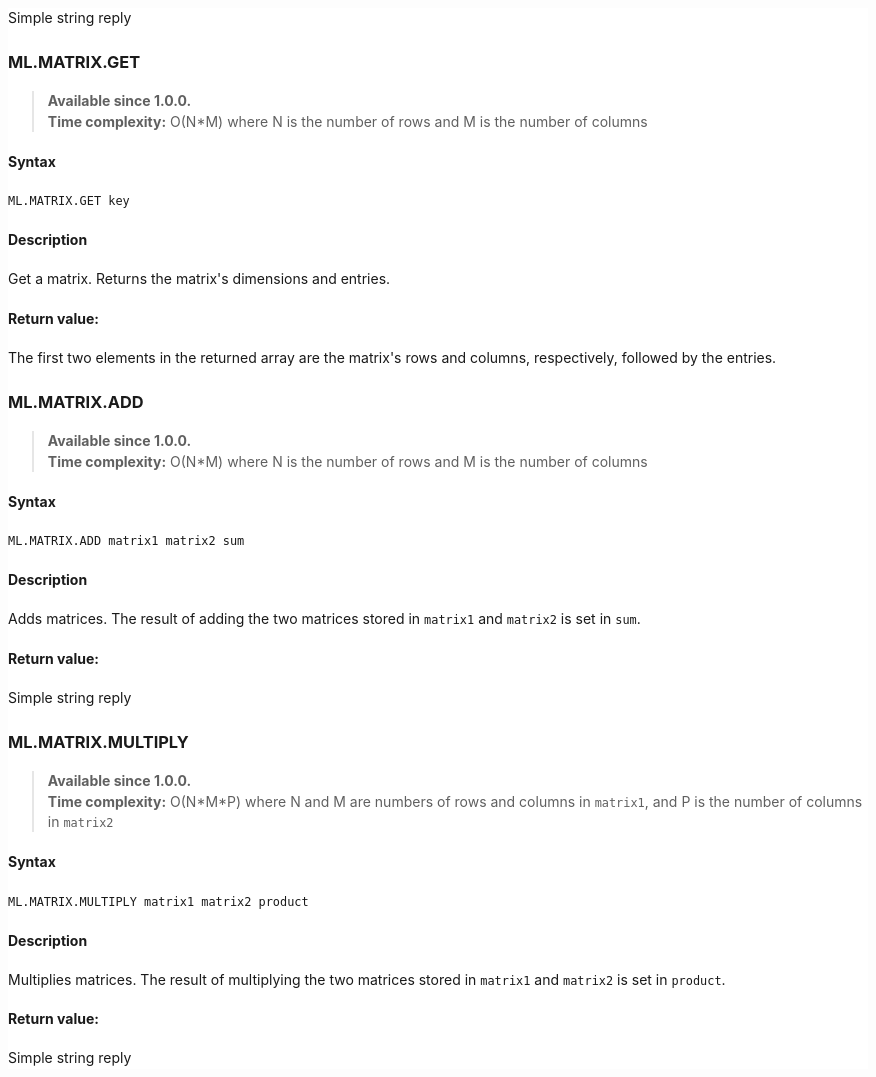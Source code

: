 Simple string reply

### ML.MATRIX.GET

> **Available since 1.0.0.**  
> **Time complexity:** O(N*M) where N is the number of rows and M is the number of columns

#### Syntax
```
ML.MATRIX.GET key
```
#### Description
Get a matrix.
Returns the matrix's dimensions and entries.

#### Return value:
The first two elements in the returned array are the matrix's rows and columns, respectively, followed by the entries.

### ML.MATRIX.ADD

> **Available since 1.0.0.**  
> **Time complexity:** O(N*M) where N is the number of rows and M is the number of columns

#### Syntax
```
ML.MATRIX.ADD matrix1 matrix2 sum
```
#### Description
Adds matrices.
The result of adding the two matrices stored in `matrix1` and `matrix2` is set in `sum`.

#### Return value:
Simple string reply

### ML.MATRIX.MULTIPLY

> **Available since 1.0.0.**  
> **Time complexity:** O(N\*M\*P) where N and M are numbers of rows and columns in `matrix1`, and P is the number of columns in `matrix2`

#### Syntax
```
ML.MATRIX.MULTIPLY matrix1 matrix2 product
```
#### Description
Multiplies matrices.
The result of multiplying the two matrices stored in `matrix1` and `matrix2` is set in `product`.

#### Return value:

Simple string reply
